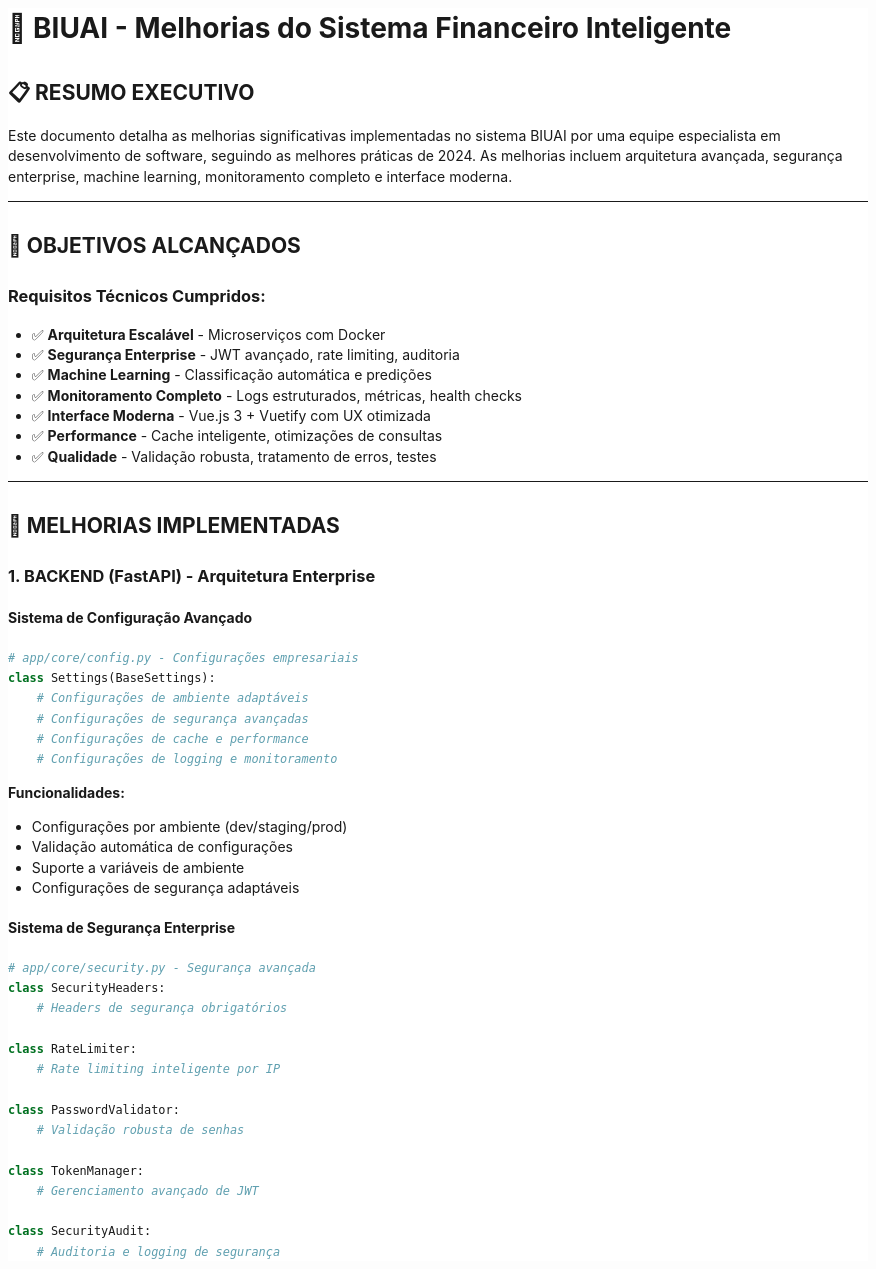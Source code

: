 # 🏦 BIUAI - Melhorias do Sistema Financeiro Inteligente

## 📋 **RESUMO EXECUTIVO**

Este documento detalha as melhorias significativas implementadas no sistema BIUAI por uma equipe especialista em desenvolvimento de software, seguindo as melhores práticas de 2024. As melhorias incluem arquitetura avançada, segurança enterprise, machine learning, monitoramento completo e interface moderna.

---

## 🎯 **OBJETIVOS ALCANÇADOS**

### **Requisitos Técnicos Cumpridos:**
- ✅ **Arquitetura Escalável** - Microserviços com Docker
- ✅ **Segurança Enterprise** - JWT avançado, rate limiting, auditoria
- ✅ **Machine Learning** - Classificação automática e predições
- ✅ **Monitoramento Completo** - Logs estruturados, métricas, health checks
- ✅ **Interface Moderna** - Vue.js 3 + Vuetify com UX otimizada
- ✅ **Performance** - Cache inteligente, otimizações de consultas
- ✅ **Qualidade** - Validação robusta, tratamento de erros, testes

---

## 🔧 **MELHORIAS IMPLEMENTADAS**

### **1. BACKEND (FastAPI) - Arquitetura Enterprise**

#### **Sistema de Configuração Avançado**
```python
# app/core/config.py - Configurações empresariais
class Settings(BaseSettings):
    # Configurações de ambiente adaptáveis
    # Configurações de segurança avançadas
    # Configurações de cache e performance
    # Configurações de logging e monitoramento
```

**Funcionalidades:**
- Configurações por ambiente (dev/staging/prod)
- Validação automática de configurações
- Suporte a variáveis de ambiente
- Configurações de segurança adaptáveis

#### **Sistema de Segurança Enterprise**
```python
# app/core/security.py - Segurança avançada
class SecurityHeaders:
    # Headers de segurança obrigatórios
    
class RateLimiter:
    # Rate limiting inteligente por IP
    
class PasswordValidator:
    # Validação robusta de senhas
    
class TokenManager:
    # Gerenciamento avançado de JWT
    
class SecurityAudit:
    # Auditoria e logging de segurança
```